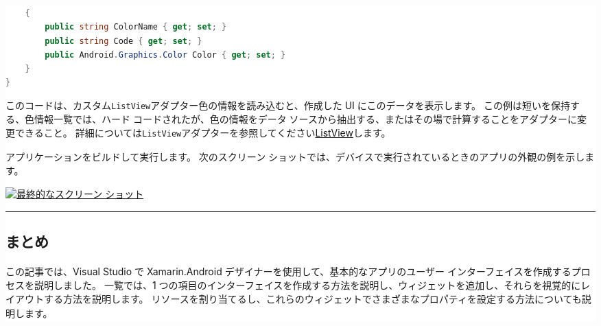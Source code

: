 ```csharp
    {
        public string ColorName { get; set; }
        public string Code { get; set; }
        public Android.Graphics.Color Color { get; set; }
    }
}
```

このコードは、カスタム`ListView`アダプター色の情報を読み込むと、作成した UI にこのデータを表示します。 この例は短いを保持する、色情報一覧では、ハード コードされたが、色の情報をデータ ソースから抽出する、またはその場で計算することをアダプターに変更できること。 詳細については`ListView`アダプターを参照してください[ListView](~/android/user-interface/layouts/list-view/index.md)します。

アプリケーションをビルドして実行します。 次のスクリーン ショットでは、デバイスで実行されているときのアプリの外観の例を示します。

[![最終的なスクリーン ショット](designer-walkthrough-images/xs/26-final-screenshot-sml.png)](designer-walkthrough-images/xs/26-final-screenshot.png#lightbox)

-----


## <a name="summary"></a>まとめ

この記事では、Visual Studio で Xamarin.Android デザイナーを使用して、基本的なアプリのユーザー インターフェイスを作成するプロセスを説明しました。
一覧では、1 つの項目のインターフェイスを作成する方法を説明し、ウィジェットを追加し、それらを視覚的にレイアウトする方法を説明します。
リソースを割り当てるし、これらのウィジェットでさまざまなプロパティを設定する方法についても説明します。

